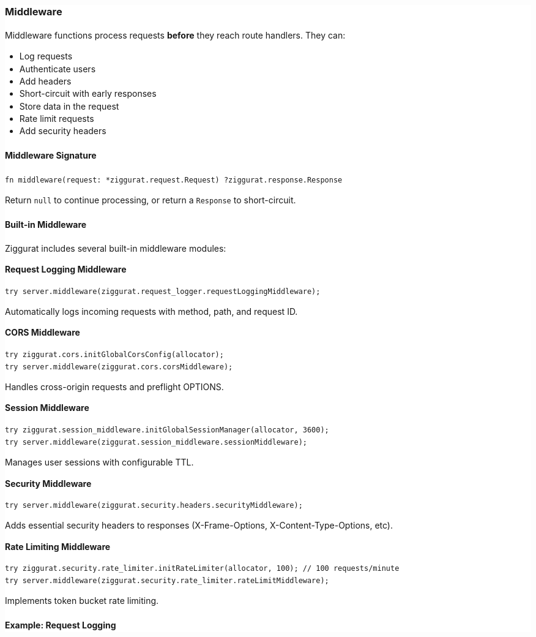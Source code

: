 ### Middleware

Middleware functions process requests **before** they reach route handlers. They can:
- Log requests
- Authenticate users
- Add headers
- Short-circuit with early responses
- Store data in the request
- Rate limit requests
- Add security headers

#### Middleware Signature

```zig
fn middleware(request: *ziggurat.request.Request) ?ziggurat.response.Response
```

Return `null` to continue processing, or return a `Response` to short-circuit.

#### Built-in Middleware

Ziggurat includes several built-in middleware modules:

**Request Logging Middleware**
```zig
try server.middleware(ziggurat.request_logger.requestLoggingMiddleware);
```
Automatically logs incoming requests with method, path, and request ID.

**CORS Middleware**
```zig
try ziggurat.cors.initGlobalCorsConfig(allocator);
try server.middleware(ziggurat.cors.corsMiddleware);
```
Handles cross-origin requests and preflight OPTIONS.

**Session Middleware**
```zig
try ziggurat.session_middleware.initGlobalSessionManager(allocator, 3600);
try server.middleware(ziggurat.session_middleware.sessionMiddleware);
```
Manages user sessions with configurable TTL.

**Security Middleware**
```zig
try server.middleware(ziggurat.security.headers.securityMiddleware);
```
Adds essential security headers to responses (X-Frame-Options, X-Content-Type-Options, etc).

**Rate Limiting Middleware**
```zig
try ziggurat.security.rate_limiter.initRateLimiter(allocator, 100); // 100 requests/minute
try server.middleware(ziggurat.security.rate_limiter.rateLimitMiddleware);
```
Implements token bucket rate limiting.

#### Example: Request Logging
